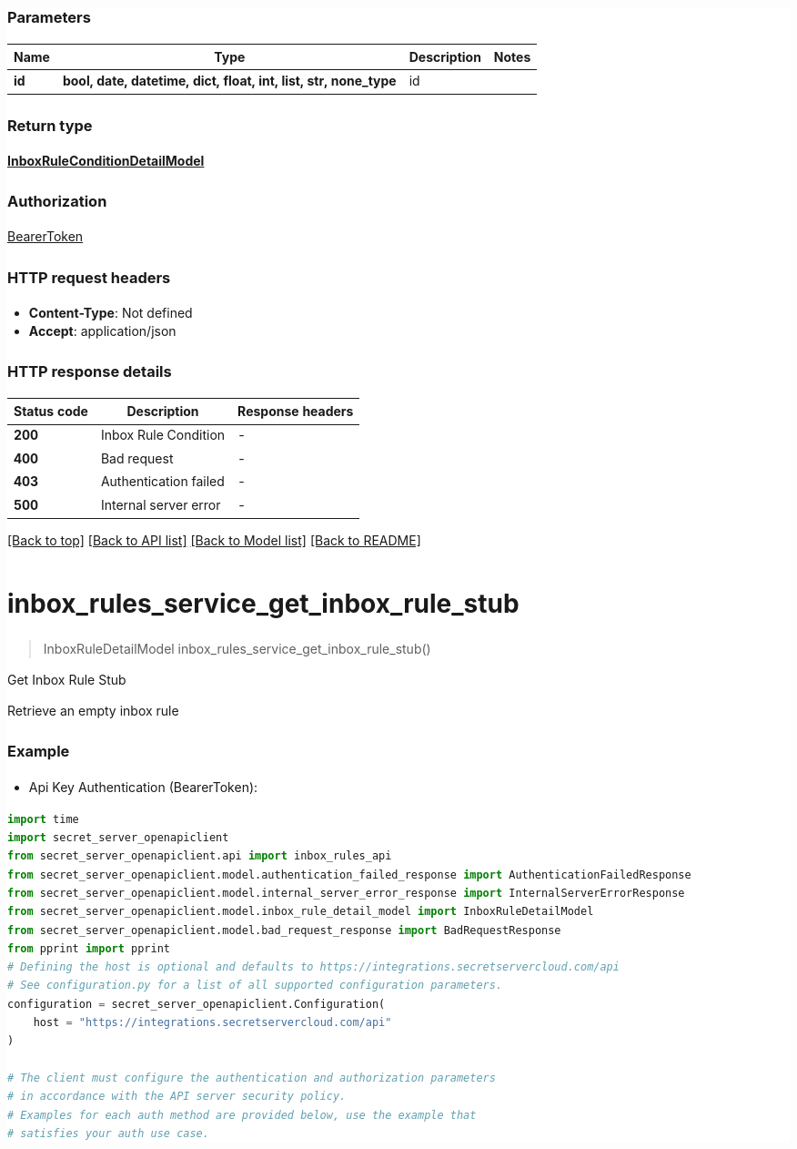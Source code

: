 
### Parameters

Name | Type | Description  | Notes
------------- | ------------- | ------------- | -------------
 **id** | **bool, date, datetime, dict, float, int, list, str, none_type**| id |

### Return type

[**InboxRuleConditionDetailModel**](InboxRuleConditionDetailModel.md)

### Authorization

[BearerToken](../README.md#BearerToken)

### HTTP request headers

 - **Content-Type**: Not defined
 - **Accept**: application/json


### HTTP response details

| Status code | Description | Response headers |
|-------------|-------------|------------------|
**200** | Inbox Rule Condition |  -  |
**400** | Bad request |  -  |
**403** | Authentication failed |  -  |
**500** | Internal server error |  -  |

[[Back to top]](#) [[Back to API list]](../README.md#documentation-for-api-endpoints) [[Back to Model list]](../README.md#documentation-for-models) [[Back to README]](../README.md)

# **inbox_rules_service_get_inbox_rule_stub**
> InboxRuleDetailModel inbox_rules_service_get_inbox_rule_stub()

Get Inbox Rule Stub

Retrieve an empty inbox rule

### Example

* Api Key Authentication (BearerToken):

```python
import time
import secret_server_openapiclient
from secret_server_openapiclient.api import inbox_rules_api
from secret_server_openapiclient.model.authentication_failed_response import AuthenticationFailedResponse
from secret_server_openapiclient.model.internal_server_error_response import InternalServerErrorResponse
from secret_server_openapiclient.model.inbox_rule_detail_model import InboxRuleDetailModel
from secret_server_openapiclient.model.bad_request_response import BadRequestResponse
from pprint import pprint
# Defining the host is optional and defaults to https://integrations.secretservercloud.com/api
# See configuration.py for a list of all supported configuration parameters.
configuration = secret_server_openapiclient.Configuration(
    host = "https://integrations.secretservercloud.com/api"
)

# The client must configure the authentication and authorization parameters
# in accordance with the API server security policy.
# Examples for each auth method are provided below, use the example that
# satisfies your auth use case.

```